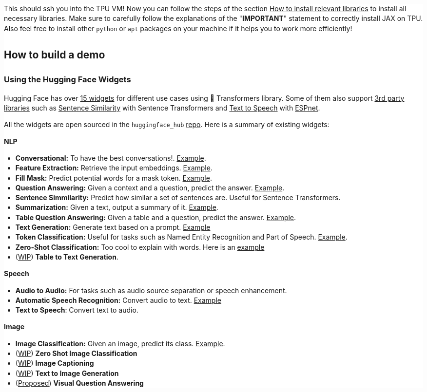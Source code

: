 This should ssh you into the TPU VM!
Now you can follow the steps of the section [How to install relevant libraries](#how-to-install-relevant-libraries) to install all necessary 
libraries. Make sure to carefully follow the explanations of the "**IMPORTANT**" statement to correctly install JAX on TPU.
Also feel free to install other `python` or `apt` packages on your machine if it helps you to work more efficiently!


## How to build a demo
 
### Using the Hugging Face Widgets

Hugging Face has over [15 widgets](https://huggingface-widgets.netlify.app/) for different use cases using 🤗 Transformers library. Some of them also support [3rd party libraries](https://huggingface.co/docs/hub/libraries) such as [Sentence Similarity](https://huggingface.co/sentence-transformers/paraphrase-xlm-r-multilingual-v1) with Sentence Transformers and [Text to Speech](https://huggingface.co/julien-c/ljspeech_tts_train_tacotron2_raw_phn_tacotron_g2p_en_no_space_train) with [ESPnet](https://github.com/espnet/espnet).

All the widgets are open sourced in the `huggingface_hub` [repo](https://github.com/huggingface/huggingface_hub/tree/main/widgets). Here is a summary of existing widgets:

**NLP**
* **Conversational:** To have the best conversations!. [Example](https://huggingface.co/microsoft/DialoGPT-large?).
* **Feature Extraction:** Retrieve the input embeddings. [Example](https://huggingface.co/sentence-transformers/distilbert-base-nli-mean-tokens?text=test).
* **Fill Mask:** Predict potential words for a mask token. [Example](https://huggingface.co/bert-base-uncased?).
* **Question Answering:** Given a context and a question, predict the answer. [Example](https://huggingface.co/bert-large-uncased-whole-word-masking-finetuned-squad).
* **Sentence Simmilarity:** Predict how similar a set of sentences are. Useful for Sentence Transformers.
* **Summarization:** Given a text, output a summary of it. [Example](https://huggingface.co/sshleifer/distilbart-cnn-12-6).
* **Table Question Answering:** Given a table and a question, predict the answer. [Example](https://huggingface.co/google/tapas-base-finetuned-wtq).
* **Text Generation:** Generate text based on a prompt. [Example](https://huggingface.co/gpt2)
* **Token Classification:** Useful for tasks such as Named Entity Recognition and Part of Speech. [Example](https://huggingface.co/dslim/bert-base-NER).
* **Zero-Shot Classification:** Too cool to explain with words. Here is an [example](https://huggingface.co/typeform/distilbert-base-uncased-mnli)
* ([WIP](https://github.com/huggingface/huggingface_hub/issues/99)) **Table to Text Generation**.

**Speech**
* **Audio to Audio:** For tasks such as audio source separation or speech enhancement. 
* **Automatic Speech Recognition:** Convert audio to text. [Example](https://huggingface.co/facebook/wav2vec2-base-960h)
* **Text to Speech**: Convert text to audio.

**Image**
* **Image Classification:** Given an image, predict its class. [Example](https://huggingface.co/osanseviero/llamastic).
* ([WIP](https://github.com/huggingface/huggingface_hub/issues/100)) **Zero Shot Image Classification**
* ([WIP](https://github.com/huggingface/huggingface_hub/issues/112)) **Image Captioning**
* ([WIP](https://github.com/huggingface/huggingface_hub/issues/113)) **Text to Image Generation**
* ([Proposed](https://github.com/huggingface/huggingface_hub/issues/127)) **Visual Question Answering**
